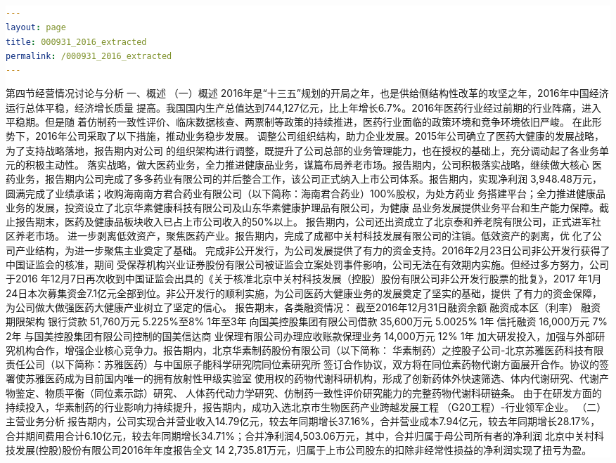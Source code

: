 ```yaml
---
layout: page
title: 000931_2016_extracted
permalink: /000931_2016_extracted
---
```


第四节经营情况讨论与分析
一、概述
（一）概述
2016年是“十三五”规划的开局之年，也是供给侧结构性改革的攻坚之年，2016年中国经济运行总体平稳，经济增长质量
提高。我国国内生产总值达到744,127亿元，比上年增长6.7%。2016年医药行业经过前期的行业阵痛，进入平稳期。但是随
着仿制药一致性评价、临床数据核查、两票制等政策的持续推进，医药行业面临的政策环境和竞争环境依旧严峻。
在此形势下，2016年公司采取了以下措施，推动业务稳步发展。
调整公司组织结构，助力企业发展。2015年公司确立了医药大健康的发展战略，为了支持战略落地，报告期内对公司
的组织架构进行调整，既提升了公司总部的业务管理能力，也在授权的基础上，充分调动起了各业务单元的积极主动性。
落实战略，做大医药业务，全力推进健康品业务，谋篇布局养老市场。报告期内，公司积极落实战略，继续做大核心
医药业务，报告期内公司完成了多多药业有限公司的并后整合工作，该公司正式纳入上市公司体系。报告期内，实现净利润
3,948.48万元，圆满完成了业绩承诺；收购海南南方君合药业有限公司（以下简称：海南君合药业）100%股权，为处方药业
务搭建平台；全力推进健康品业务的发展，投资设立了北京华素健康科技有限公司及山东华素健康护理品有限公司，为健康
品业务发展提供业务平台和生产能力保障。截止报告期末，医药及健康品板块收入已占上市公司收入的50%以上。
报告期内，公司还出资成立了北京泰和养老院有限公司，正式进军社区养老市场。
进一步剥离低效资产，聚焦医药产业。报告期内，完成了成都中关村科技发展有限公司的注销。低效资产的剥离，优
化了公司产业结构，为进一步聚焦主业奠定了基础。
完成非公开发行，为公司发展提供了有力的资金支持。2016年2月23日公司非公开发行获得了中国证监会的核准，期间
受保荐机构兴业证券股份有限公司被证监会立案处罚事件影响，公司无法在有效期内实施。但经过多方努力，公司于2016
年12月7日再次收到中国证监会出具的《关于核准北京中关村科技发展（控股）股份有限公司非公开发行股票的批复》，2017
年1月24日本次募集资金7.1亿元全部到位。非公开发行的顺利实施，为公司医药大健康业务的发展奠定了坚实的基础，提供
了有力的资金保障，为公司做大做强医药大健康产业树立了坚定的信心。
报告期末，各类融资情况：
截至2016年12月31日融资余额
融资成本区（利率）
融资期限架构
银行贷款
51,760万元
5.225%至8%
1年至3年
向国美控股集团有限公司借款
35,600万元
5.0025%
1年
信托融资
16,000万元
7%
2年
与国美控股集团有限公司控制的国美信达商
业保理有限公司办理应收账款保理业务
14,000万元
12%
1年
加大研发投入，加强与外部研究机构合作，增强企业核心竞争力。报告期内，北京华素制药股份有限公司（以下简称：
华素制药）之控股子公司-北京苏雅医药科技有限责任公司（以下简称：苏雅医药）与中国原子能科学研究院同位素研究所
签订合作协议，双方将在同位素药物代谢方面展开合作。协议的签署使苏雅医药成为目前国内唯一的拥有放射性甲级实验室
使用权的药物代谢科研机构，形成了创新药体外快速筛选、体内代谢研究、代谢产物鉴定、物质平衡（同位素示踪）研究、
人体药代动力学研究、仿制药一致性评价研究能力的完整药物代谢科研链条。
由于在研发方面的持续投入，华素制药的行业影响力持续提升，报告期内，成功入选北京市生物医药产业跨越发展工程
（G20工程）-行业领军企业。
（二）主营业务分析
报告期内，公司实现合并营业收入14.79亿元，较去年同期增长37.16%，合并营业成本7.94亿元，较去年同期增长28.17%，
合并期间费用合计6.10亿元，较去年同期增长34.71%；合并净利润4,503.06万元，其中，合并归属于母公司所有者的净利润
北京中关村科技发展(控股)股份有限公司2016年年度报告全文
14
2,735.81万元，归属于上市公司股东的扣除非经常性损益的净利润实现了扭亏为盈。